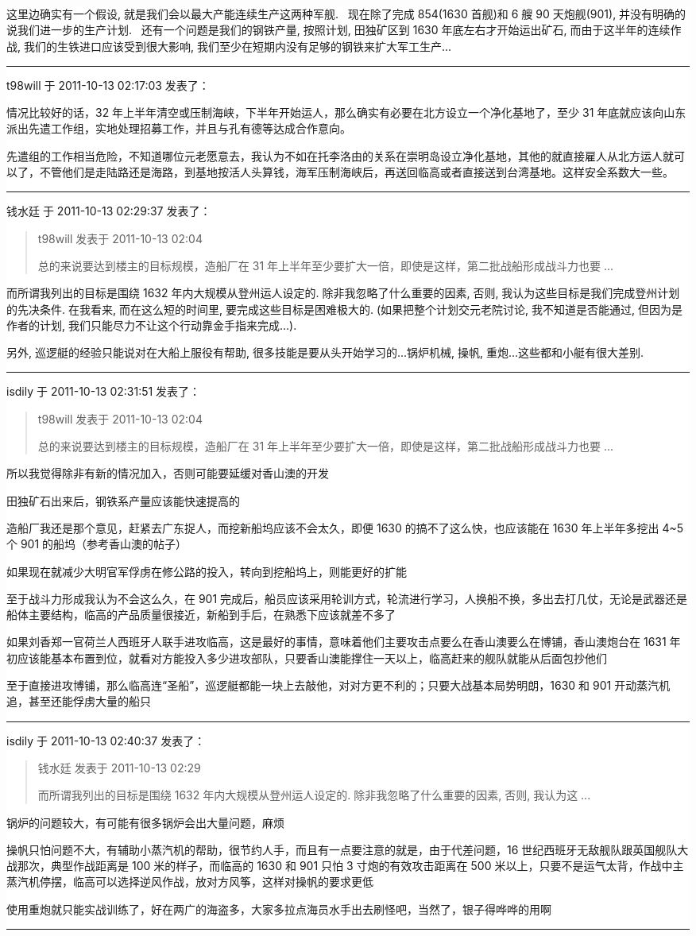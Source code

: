这里边确实有一个假设, 就是我们会以最大产能连续生产这两种军舰.   现在除了完成 854(1630 首舰)和 6 艘 90 天炮舰(901), 并没有明确的说我们进一步的生产计划.   还有一个问题是我们的钢铁产量, 按照计划, 田独矿区到 1630 年底左右才开始运出矿石, 而由于这半年的连续作战, 我们的生铁进口应该受到很大影响, 我们至少在短期内没有足够的钢铁来扩大军工生产...

---

t98will 于 2011-10-13 02:17:03 发表了：

情况比较好的话，32 年上半年清空或压制海峡，下半年开始运人，那么确实有必要在北方设立一个净化基地了，至少 31 年底就应该向山东派出先遣工作组，实地处理招募工作，并且与孔有德等达成合作意向。

先遣组的工作相当危险，不知道哪位元老愿意去，我认为不如在托李洛由的关系在崇明岛设立净化基地，其他的就直接雇人从北方运人就可以了，不管他们是走陆路还是海路，到基地按活人头算钱，海军压制海峡后，再送回临高或者直接送到台湾基地。这样安全系数大一些。

---

钱水廷 于 2011-10-13 02:29:37 发表了：

> t98will 发表于 2011-10-13 02:04
>
> 总的来说要达到楼主的目标规模，造船厂在 31 年上半年至少要扩大一倍，即使是这样，第二批战船形成战斗力也要 ...

而所谓我列出的目标是围绕 1632 年内大规模从登州运人设定的. 除非我忽略了什么重要的因素, 否则, 我认为这些目标是我们完成登州计划的先决条件. 在我看来, 而在这么短的时间里, 要完成这些目标是困难极大的. (如果把整个计划交元老院讨论, 我不知道是否能通过, 但因为是作者的计划, 我们只能尽力不让这个行动靠金手指来完成...).

另外, 巡逻艇的经验只能说对在大船上服役有帮助, 很多技能是要从头开始学习的...锅炉机械, 操帆, 重炮...这些都和小艇有很大差别.

---

isdily 于 2011-10-13 02:31:51 发表了：

> t98will 发表于 2011-10-13 02:04
>
> 总的来说要达到楼主的目标规模，造船厂在 31 年上半年至少要扩大一倍，即使是这样，第二批战船形成战斗力也要 ...

所以我觉得除非有新的情况加入，否则可能要延缓对香山澳的开发

田独矿石出来后，钢铁系产量应该能快速提高的

造船厂我还是那个意见，赶紧去广东捉人，而挖新船坞应该不会太久，即便 1630 的搞不了这么快，也应该能在 1630 年上半年多挖出 4~5 个 901 的船坞（参考香山澳的帖子）

如果现在就减少大明官军俘虏在修公路的投入，转向到挖船坞上，则能更好的扩能

至于战斗力形成我认为不会这么久，在 901 完成后，船员应该采用轮训方式，轮流进行学习，人换船不换，多出去打几仗，无论是武器还是船体主要结构，临高的产品质量很接近，新船到手后，在熟悉下应该就差不多了

如果刘香郑一官荷兰人西班牙人联手进攻临高，这是最好的事情，意味着他们主要攻击点要么在香山澳要么在博铺，香山澳炮台在 1631 年初应该能基本布置到位，就看对方能投入多少进攻部队，只要香山澳能撑住一天以上，临高赶来的舰队就能从后面包抄他们

至于直接进攻博铺，那么临高连“圣船”，巡逻艇都能一块上去敲他，对对方更不利的；只要大战基本局势明朗，1630 和 901 开动蒸汽机追，甚至还能俘虏大量的船只

---

isdily 于 2011-10-13 02:40:37 发表了：

> 钱水廷 发表于 2011-10-13 02:29
>
> 而所谓我列出的目标是围绕 1632 年内大规模从登州运人设定的. 除非我忽略了什么重要的因素, 否则, 我认为这 ...

锅炉的问题较大，有可能有很多锅炉会出大量问题，麻烦

操帆只怕问题不大，有辅助小蒸汽机的帮助，很节约人手，而且有一点要注意的就是，由于代差问题，16 世纪西班牙无敌舰队跟英国舰队大战那次，典型作战距离是 100 米的样子，而临高的 1630 和 901 只怕 3 寸炮的有效攻击距离在 500 米以上，只要不是运气太背，作战中主蒸汽机停摆，临高可以选择逆风作战，放对方风筝，这样对操帆的要求更低

使用重炮就只能实战训练了，好在两广的海盗多，大家多拉点海员水手出去刷怪吧，当然了，银子得哗哗的用啊

---